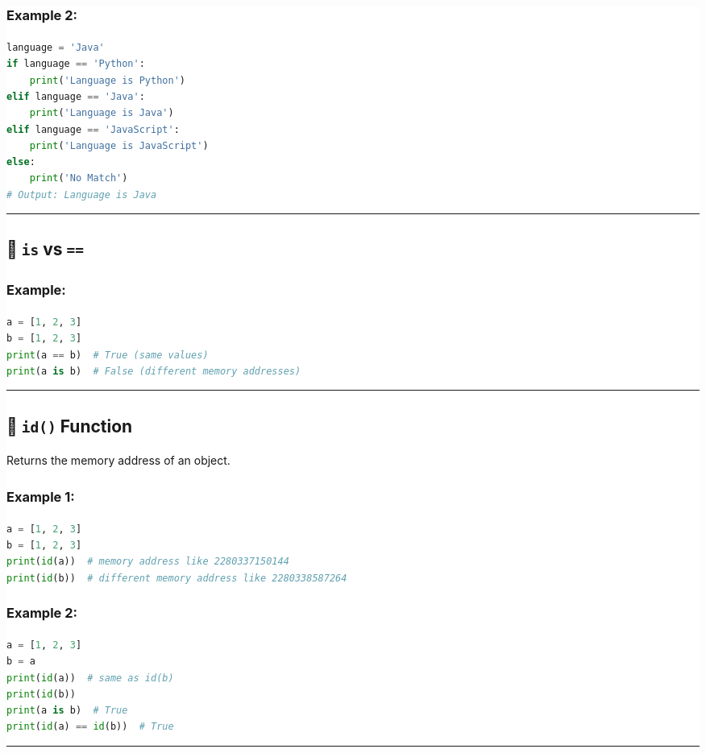 ### Example 2:
```python
language = 'Java'
if language == 'Python':
    print('Language is Python')
elif language == 'Java':
    print('Language is Java')
elif language == 'JavaScript':
    print('Language is JavaScript')
else:
    print('No Match')
# Output: Language is Java
```

---

## 🔸 `is` vs `==`

### Example:
```python
a = [1, 2, 3]
b = [1, 2, 3]
print(a == b)  # True (same values)
print(a is b)  # False (different memory addresses)
```

---

## 🔸 `id()` Function
Returns the memory address of an object.

### Example 1:
```python
a = [1, 2, 3]
b = [1, 2, 3]
print(id(a))  # memory address like 2280337150144
print(id(b))  # different memory address like 2280338587264
```

### Example 2:
```python
a = [1, 2, 3]
b = a
print(id(a))  # same as id(b)
print(id(b))
print(a is b)  # True
print(id(a) == id(b))  # True
```

---
